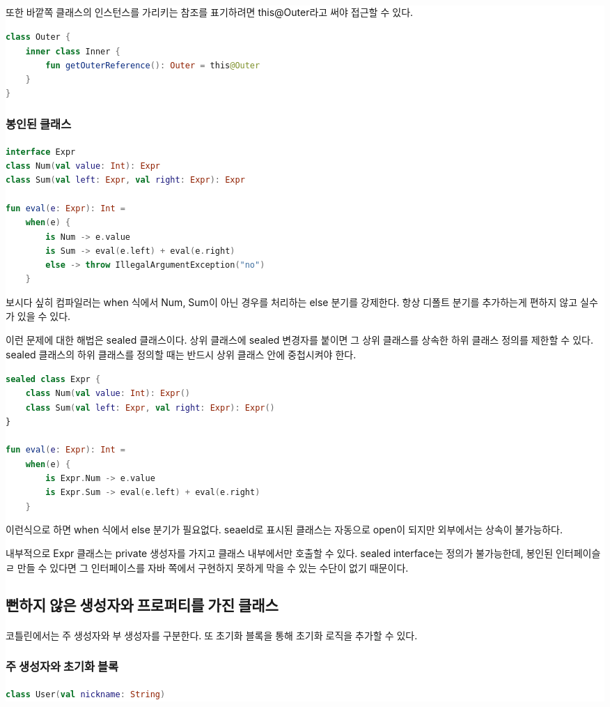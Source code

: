 또한 바깥쪽 클래스의 인스턴스를 가리키는 참조를 표기하려면 this@Outer라고 써야 접근할 수 있다.

```kotlin
class Outer {
    inner class Inner {
        fun getOuterReference(): Outer = this@Outer
    }
}
```

### 봉인된 클래스

```kotlin
interface Expr
class Num(val value: Int): Expr
class Sum(val left: Expr, val right: Expr): Expr

fun eval(e: Expr): Int =
    when(e) {
        is Num -> e.value
        is Sum -> eval(e.left) + eval(e.right)
        else -> throw IllegalArgumentException("no")
    }
```

보시다 싶히 컴파일러는 when 식에서 Num, Sum이 아닌 경우를 처리하는 else 분기를 강제한다. 항상 디폴트 분기를 추가하는게 편하지 않고 실수가 있을 수 있다.

이런 문제에 대한 해법은 sealed 클래스이다. 상위 클래스에 sealed 변경자를 붙이면 그 상위 클래스를 상속한 하위 클래스 정의를 제한할 수 있다. sealed 클래스의 하위 클래스를 정의할 때는 반드시 상위 클래스 안에 중첩시켜야 한다.

```kotlin
sealed class Expr {
    class Num(val value: Int): Expr()
    class Sum(val left: Expr, val right: Expr): Expr()
}

fun eval(e: Expr): Int =
    when(e) {
        is Expr.Num -> e.value
        is Expr.Sum -> eval(e.left) + eval(e.right)
    }
```

이런식으로 하면 when 식에서 else 분기가 필요없다. seaeld로 표시된 클래스는 자동으로 open이 되지만 외부에서는 상속이 불가능하다.

내부적으로 Expr 클래스는 private 생성자를 가지고 클래스 내부에서만 호출할 수 있다. sealed interface는 정의가 불가능한데, 봉인된 인터페이슬ㄹ 만들 수 있다면 그 인터페이스를 자바 쪽에서 구현하지 못하게 막을 수 있는 수단이 없기 때문이다.

## 뻔하지 않은 생성자와 프로퍼티를 가진 클래스

코틀린에서는 주 생성자와 부 생성자를 구분한다. 또 초기화 블록을 통해 초기화 로직을 추가할 수 있다.

### 주 생성자와 초기화 블록

```kotlin
class User(val nickname: String)
```
